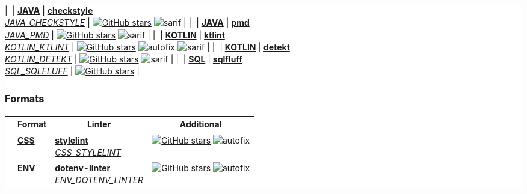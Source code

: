|  <img src="https://github.com/oxsecurity/megalinter/raw/main/docs/assets/icons/java.ico" alt="" height="32px" class="megalinter-icon"></a>    | [**JAVA**](https://megalinter.io/8.6.0/descriptors/java/)       | [**checkstyle**](https://megalinter.io/8.6.0/descriptors/java_checkstyle/)<br/>[_JAVA_CHECKSTYLE_](https://megalinter.io/8.6.0/descriptors/java_checkstyle/)                           |                              [![GitHub stars](https://img.shields.io/github/stars/checkstyle/checkstyle?cacheSeconds=3600)](https://github.com/checkstyle/checkstyle) ![sarif](https://shields.io/badge/-SARIF-orange)                              |
|  <img src="https://github.com/oxsecurity/megalinter/raw/main/docs/assets/icons/java.ico" alt="" height="32px" class="megalinter-icon"></a>    | [**JAVA**](https://megalinter.io/8.6.0/descriptors/java/)       | [**pmd**](https://megalinter.io/8.6.0/descriptors/java_pmd/)<br/>[_JAVA_PMD_](https://megalinter.io/8.6.0/descriptors/java_pmd/)                                                       |                                            [![GitHub stars](https://img.shields.io/github/stars/pmd/pmd?cacheSeconds=3600)](https://github.com/pmd/pmd) ![sarif](https://shields.io/badge/-SARIF-orange)                                            |
| <img src="https://github.com/oxsecurity/megalinter/raw/main/docs/assets/icons/kotlin.ico" alt="" height="32px" class="megalinter-icon"></a>   | [**KOTLIN**](https://megalinter.io/8.6.0/descriptors/kotlin/)   | [**ktlint**](https://megalinter.io/8.6.0/descriptors/kotlin_ktlint/)<br/>[_KOTLIN_KTLINT_](https://megalinter.io/8.6.0/descriptors/kotlin_ktlint/)                                     |         [![GitHub stars](https://img.shields.io/github/stars/pinterest/ktlint?cacheSeconds=3600)](https://github.com/pinterest/ktlint) ![autofix](https://shields.io/badge/-autofix-green) ![sarif](https://shields.io/badge/-SARIF-orange)         |
| <img src="https://github.com/oxsecurity/megalinter/raw/main/docs/assets/icons/kotlin.ico" alt="" height="32px" class="megalinter-icon"></a>   | [**KOTLIN**](https://megalinter.io/8.6.0/descriptors/kotlin/)   | [**detekt**](https://megalinter.io/8.6.0/descriptors/kotlin_detekt/)<br/>[_KOTLIN_DETEKT_](https://megalinter.io/8.6.0/descriptors/kotlin_detekt/)                                     |                                      [![GitHub stars](https://img.shields.io/github/stars/detekt/detekt?cacheSeconds=3600)](https://github.com/detekt/detekt) ![sarif](https://shields.io/badge/-SARIF-orange)                                      |
|   <img src="https://github.com/oxsecurity/megalinter/raw/main/docs/assets/icons/sql.ico" alt="" height="32px" class="megalinter-icon"></a>    | [**SQL**](https://megalinter.io/8.6.0/descriptors/sql/)         | [**sqlfluff**](https://megalinter.io/8.6.0/descriptors/sql_sqlfluff/)<br/>[_SQL_SQLFLUFF_](https://megalinter.io/8.6.0/descriptors/sql_sqlfluff/)                                      |                                                          [![GitHub stars](https://img.shields.io/github/stars/sqlfluff/sqlfluff?cacheSeconds=3600)](https://github.com/sqlfluff/sqlfluff)                                                           |

### Formats

|                                                                                                                                                            | Format                                                            | Linter                                                                                                                                                                                                                           |                                                                                                          Additional                                                                                                           |
|:------------------------------------------------------------------------------------------------------------------------------------------------------------------:|-------------------------------------------------------------------|----------------------------------------------------------------------------------------------------------------------------------------------------------------------------------------------------------------------------------|:-----------------------------------------------------------------------------------------------------------------------------------------------------------------------------------------------------------------------------:|
|   <img src="https://github.com/oxsecurity/megalinter/raw/main/docs/assets/icons/css.ico" alt="" height="32px" class="megalinter-icon"></a>     | [**CSS**](https://megalinter.io/8.6.0/descriptors/css/)           | [**stylelint**](https://megalinter.io/8.6.0/descriptors/css_stylelint/)<br/>[_CSS_STYLELINT_](https://megalinter.io/8.6.0/descriptors/css_stylelint/)                                                                            |                   [![GitHub stars](https://img.shields.io/github/stars/stylelint/stylelint?cacheSeconds=3600)](https://github.com/stylelint/stylelint) ![autofix](https://shields.io/badge/-autofix-green)                    |
|   <img src="https://github.com/oxsecurity/megalinter/raw/main/docs/assets/icons/env.ico" alt="" height="32px" class="megalinter-icon"></a>     | [**ENV**](https://megalinter.io/8.6.0/descriptors/env/)           | [**dotenv-linter**](https://megalinter.io/8.6.0/descriptors/env_dotenv_linter/)<br/>[_ENV_DOTENV_LINTER_](https://megalinter.io/8.6.0/descriptors/env_dotenv_linter/)                                                            |           [![GitHub stars](https://img.shields.io/github/stars/dotenv-linter/dotenv-linter?cacheSeconds=3600)](https://github.com/dotenv-linter/dotenv-linter) ![autofix](https://shields.io/badge/-autofix-green)            |